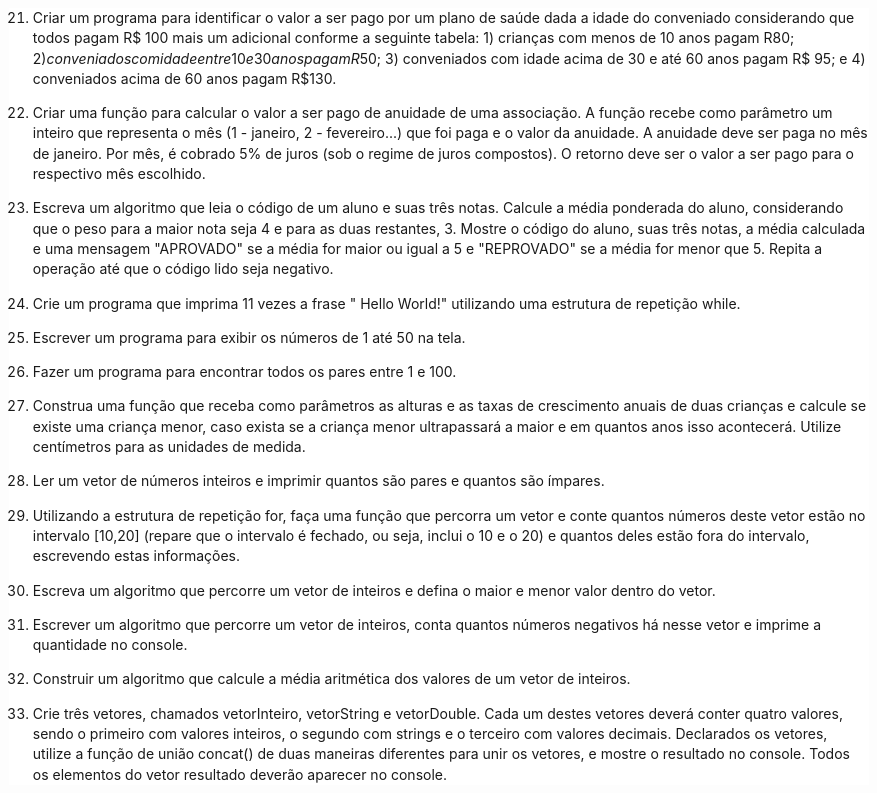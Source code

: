 21) Criar um programa para identificar o valor a ser pago por um plano de saúde dada a idade do conveniado
considerando que todos pagam R$ 100 mais um adicional conforme a seguinte tabela: 1) crianças com menos
de 10 anos pagam R$80; 2) conveniados com idade entre 10 e 30 anos pagam R$50; 3) conveniados com
idade acima de 30 e até 60 anos pagam R$ 95; e 4) conveniados acima de 60 anos pagam R$130.

22) Criar uma função para calcular o valor a ser pago de anuidade de uma associação. A função recebe como
parâmetro um inteiro que representa o mês (1 - janeiro, 2 - fevereiro...) que foi paga e o valor da anuidade. A
anuidade deve ser paga no mês de janeiro. Por mês, é cobrado 5% de juros (sob o regime de juros
compostos). O retorno deve ser o valor a ser pago para o respectivo mês escolhido.

23) Escreva um algoritmo que leia o código de um aluno e suas três notas. Calcule a média ponderada do
aluno, considerando que o peso para a maior nota seja 4 e para as duas restantes, 3. Mostre o código do
aluno, suas três notas, a média calculada e uma mensagem "APROVADO" se a média for maior ou igual a 5 e
"REPROVADO" se a média for menor que 5. Repita a operação até que o código lido seja negativo.

24) Crie um programa que imprima 11 vezes a frase " Hello World!" utilizando uma estrutura de repetição while.

25) Escrever um programa para exibir os números de 1 até 50 na tela.

26) Fazer um programa para encontrar todos os pares entre 1 e 100.

27) Construa uma função que receba como parâmetros as alturas e as taxas de crescimento anuais de duas
crianças e calcule se existe uma criança menor, caso exista se a criança menor ultrapassará a maior e em
quantos anos isso acontecerá. Utilize centímetros para as unidades de medida.

28) Ler um vetor de números inteiros e imprimir quantos são pares e quantos são ímpares.

29) Utilizando a estrutura de repetição for, faça uma função que percorra um vetor e conte quantos números
deste vetor estão no intervalo [10,20] (repare que o intervalo é fechado, ou seja, inclui o 10 e o 20) e quantos
deles estão fora do intervalo, escrevendo estas informações.

30) Escreva um algoritmo que percorre um vetor de inteiros e defina o maior e menor valor dentro do vetor.

31) Escrever um algoritmo que percorre um vetor de inteiros, conta quantos números negativos há nesse vetor
e imprime a quantidade no console.

32) Construir um algoritmo que calcule a média aritmética dos valores de um vetor de inteiros.

33) Crie três vetores, chamados vetorInteiro, vetorString e vetorDouble. Cada um destes vetores deverá conter
quatro valores, sendo o primeiro com valores inteiros, o segundo com strings e o terceiro com valores decimais.
Declarados os vetores, utilize a função de união concat() de duas maneiras diferentes para unir os vetores, e
mostre o resultado no console. Todos os elementos do vetor resultado deverão aparecer no console.
